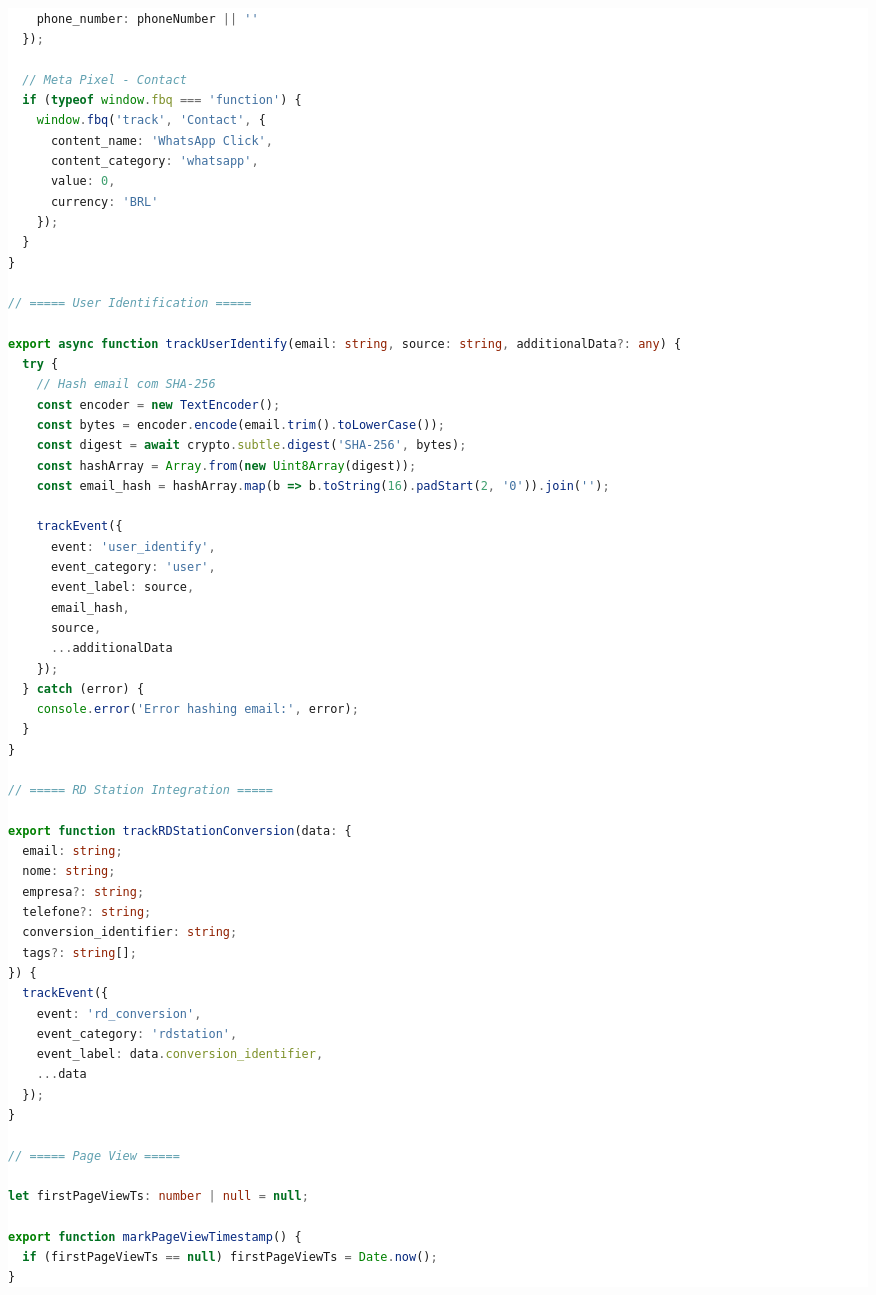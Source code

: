 ```typescript
    phone_number: phoneNumber || ''
  });

  // Meta Pixel - Contact
  if (typeof window.fbq === 'function') {
    window.fbq('track', 'Contact', {
      content_name: 'WhatsApp Click',
      content_category: 'whatsapp',
      value: 0,
      currency: 'BRL'
    });
  }
}

// ===== User Identification =====

export async function trackUserIdentify(email: string, source: string, additionalData?: any) {
  try {
    // Hash email com SHA-256
    const encoder = new TextEncoder();
    const bytes = encoder.encode(email.trim().toLowerCase());
    const digest = await crypto.subtle.digest('SHA-256', bytes);
    const hashArray = Array.from(new Uint8Array(digest));
    const email_hash = hashArray.map(b => b.toString(16).padStart(2, '0')).join('');

    trackEvent({
      event: 'user_identify',
      event_category: 'user',
      event_label: source,
      email_hash,
      source,
      ...additionalData
    });
  } catch (error) {
    console.error('Error hashing email:', error);
  }
}

// ===== RD Station Integration =====

export function trackRDStationConversion(data: {
  email: string;
  nome: string;
  empresa?: string;
  telefone?: string;
  conversion_identifier: string;
  tags?: string[];
}) {
  trackEvent({
    event: 'rd_conversion',
    event_category: 'rdstation',
    event_label: data.conversion_identifier,
    ...data
  });
}

// ===== Page View =====

let firstPageViewTs: number | null = null;

export function markPageViewTimestamp() {
  if (firstPageViewTs == null) firstPageViewTs = Date.now();
}
```